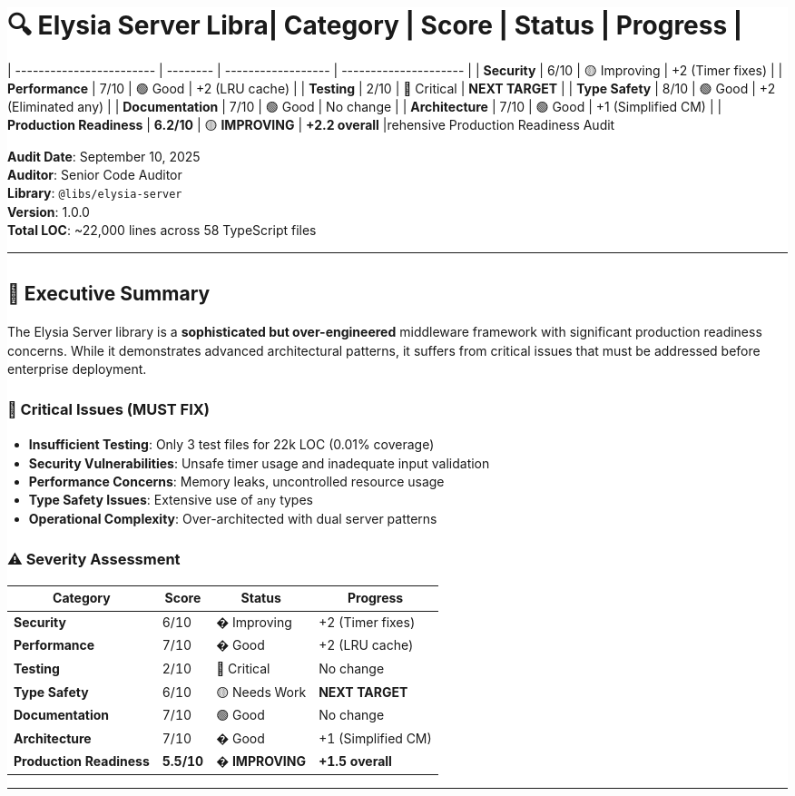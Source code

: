 # 🔍 Elysia Server Libra| Category | Score | Status | Progress |

| ------------------------ | -------- | ------------------ | --------------------- |
| **Security** | 6/10 | 🟡 Improving | +2 (Timer fixes) |
| **Performance** | 7/10 | 🟢 Good | +2 (LRU cache) |
| **Testing** | 2/10 | 🔴 Critical | **NEXT TARGET** |
| **Type Safety** | 8/10 | 🟢 Good | +2 (Eliminated any) |
| **Documentation** | 7/10 | 🟢 Good | No change |
| **Architecture** | 7/10 | 🟢 Good | +1 (Simplified CM) |
| **Production Readiness** | **6.2/10** | 🟡 **IMPROVING** | **+2.2 overall** |rehensive Production Readiness Audit

**Audit Date**: September 10, 2025  
**Auditor**: Senior Code Auditor  
**Library**: `@libs/elysia-server`  
**Version**: 1.0.0  
**Total LOC**: ~22,000 lines across 58 TypeScript files

---

## 🎯 Executive Summary

The Elysia Server library is a **sophisticated but over-engineered** middleware framework with significant production readiness concerns. While it demonstrates advanced architectural patterns, it suffers from critical issues that must be addressed before enterprise deployment.

### 🚨 Critical Issues (MUST FIX)

- **Insufficient Testing**: Only 3 test files for 22k LOC (0.01% coverage)
- **Security Vulnerabilities**: Unsafe timer usage and inadequate input validation
- **Performance Concerns**: Memory leaks, uncontrolled resource usage
- **Type Safety Issues**: Extensive use of `any` types
- **Operational Complexity**: Over-architected with dual server patterns

### ⚠️ Severity Assessment

| Category                 | Score      | Status          | Progress           |
| ------------------------ | ---------- | --------------- | ------------------ |
| **Security**             | 6/10       | � Improving     | +2 (Timer fixes)   |
| **Performance**          | 7/10       | � Good          | +2 (LRU cache)     |
| **Testing**              | 2/10       | 🔴 Critical     | No change          |
| **Type Safety**          | 6/10       | 🟡 Needs Work   | **NEXT TARGET**    |
| **Documentation**        | 7/10       | 🟢 Good         | No change          |
| **Architecture**         | 7/10       | � Good          | +1 (Simplified CM) |
| **Production Readiness** | **5.5/10** | � **IMPROVING** | **+1.5 overall**   |

---